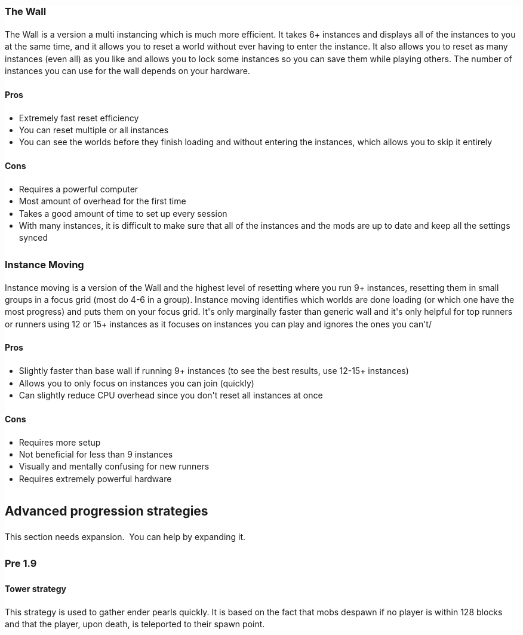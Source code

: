 ### The Wall
The Wall is a version a multi instancing which is much more efficient. It takes 6+ instances and displays all of the instances to you at the same time, and it allows you to reset a world without ever having to enter the instance. It also allows you to reset as many instances (even all) as you like and allows you to lock some instances so you can save them while playing others. The number of instances you can use for the wall depends on your hardware.

#### Pros
- Extremely fast reset efficiency
- You can reset multiple or all instances
- You can see the worlds before they finish loading and without entering the instances, which allows you to skip it entirely

#### Cons
- Requires a powerful computer
- Most amount of overhead for the first time
- Takes a good amount of time to set up every session
- With many instances, it is difficult to make sure that all of the instances and the mods are up to date and keep all the settings synced

### Instance Moving
Instance moving is a version of the Wall and the highest level of resetting where you run 9+ instances, resetting them in small groups in a focus grid (most do 4-6 in a group). Instance moving identifies which worlds are done loading (or which one have the most progress) and puts them on your focus grid. It's only marginally faster than generic wall and it's only helpful for top runners or runners using 12 or 15+ instances as it focuses on instances you can play and ignores the ones you can't/

#### Pros
- Slightly faster than base wall if running 9+ instances (to see the best results, use 12-15+ instances)
- Allows you to only focus on instances you can join (quickly)
- Can slightly reduce CPU overhead since you don't reset all instances at once

#### Cons
- Requires more setup
- Not beneficial for less than 9 instances
- Visually and mentally confusing for new runners
- Requires extremely powerful hardware

## Advanced progression strategies

  

This section needs expansion. 
You can help by expanding it.


### Pre 1.9
#### Tower strategy
This strategy is used to gather ender pearls quickly. It is based on the fact that mobs despawn if no player is within 128 blocks and that the player, upon death, is teleported to their spawn point.
